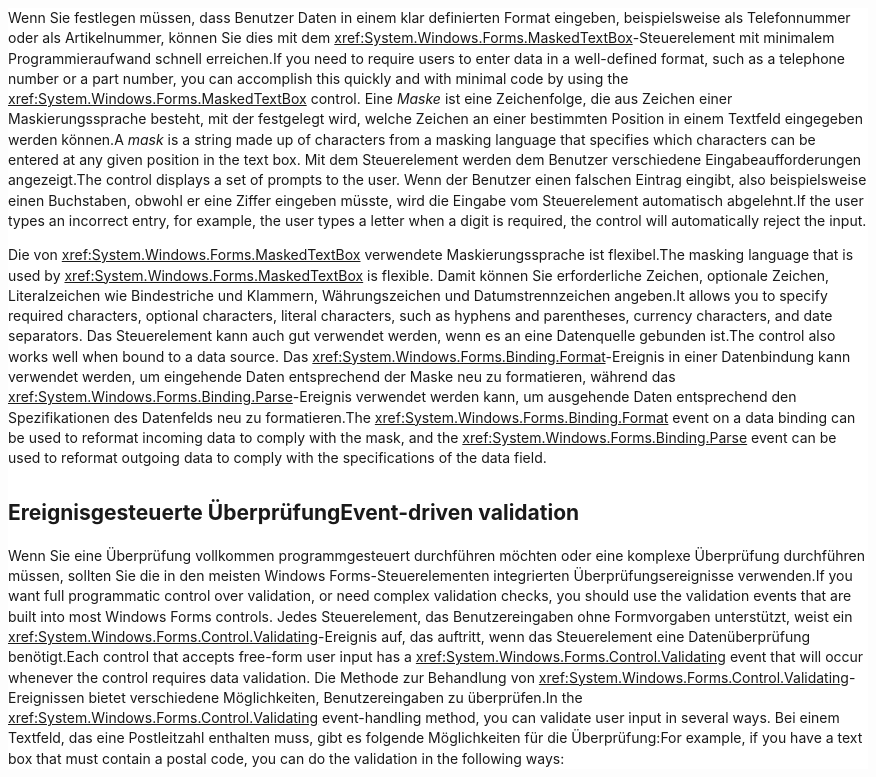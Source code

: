 <span data-ttu-id="aaaba-108">Wenn Sie festlegen müssen, dass Benutzer Daten in einem klar definierten Format eingeben, beispielsweise als Telefonnummer oder als Artikelnummer, können Sie dies mit dem <xref:System.Windows.Forms.MaskedTextBox>-Steuerelement mit minimalem Programmieraufwand schnell erreichen.</span><span class="sxs-lookup"><span data-stu-id="aaaba-108">If you need to require users to enter data in a well-defined format, such as a telephone number or a part number, you can accomplish this quickly and with minimal code by using the <xref:System.Windows.Forms.MaskedTextBox> control.</span></span> <span data-ttu-id="aaaba-109">Eine *Maske* ist eine Zeichenfolge, die aus Zeichen einer Maskierungssprache besteht, mit der festgelegt wird, welche Zeichen an einer bestimmten Position in einem Textfeld eingegeben werden können.</span><span class="sxs-lookup"><span data-stu-id="aaaba-109">A *mask* is a string made up of characters from a masking language that specifies which characters can be entered at any given position in the text box.</span></span> <span data-ttu-id="aaaba-110">Mit dem Steuerelement werden dem Benutzer verschiedene Eingabeaufforderungen angezeigt.</span><span class="sxs-lookup"><span data-stu-id="aaaba-110">The control displays a set of prompts to the user.</span></span> <span data-ttu-id="aaaba-111">Wenn der Benutzer einen falschen Eintrag eingibt, also beispielsweise einen Buchstaben, obwohl er eine Ziffer eingeben müsste, wird die Eingabe vom Steuerelement automatisch abgelehnt.</span><span class="sxs-lookup"><span data-stu-id="aaaba-111">If the user types an incorrect entry, for example, the user types a letter when a digit is required, the control will automatically reject the input.</span></span>

<span data-ttu-id="aaaba-112">Die von <xref:System.Windows.Forms.MaskedTextBox> verwendete Maskierungssprache ist flexibel.</span><span class="sxs-lookup"><span data-stu-id="aaaba-112">The masking language that is used by <xref:System.Windows.Forms.MaskedTextBox> is flexible.</span></span> <span data-ttu-id="aaaba-113">Damit können Sie erforderliche Zeichen, optionale Zeichen, Literalzeichen wie Bindestriche und Klammern, Währungszeichen und Datumstrennzeichen angeben.</span><span class="sxs-lookup"><span data-stu-id="aaaba-113">It allows you to specify required characters, optional characters, literal characters, such as hyphens and parentheses, currency characters, and date separators.</span></span> <span data-ttu-id="aaaba-114">Das Steuerelement kann auch gut verwendet werden, wenn es an eine Datenquelle gebunden ist.</span><span class="sxs-lookup"><span data-stu-id="aaaba-114">The control also works well when bound to a data source.</span></span> <span data-ttu-id="aaaba-115">Das <xref:System.Windows.Forms.Binding.Format>-Ereignis in einer Datenbindung kann verwendet werden, um eingehende Daten entsprechend der Maske neu zu formatieren, während das <xref:System.Windows.Forms.Binding.Parse>-Ereignis verwendet werden kann, um ausgehende Daten entsprechend den Spezifikationen des Datenfelds neu zu formatieren.</span><span class="sxs-lookup"><span data-stu-id="aaaba-115">The <xref:System.Windows.Forms.Binding.Format> event on a data binding can be used to reformat incoming data to comply with the mask, and the <xref:System.Windows.Forms.Binding.Parse> event can be used to reformat outgoing data to comply with the specifications of the data field.</span></span>



## <a name="event-driven-validation"></a><span data-ttu-id="aaaba-116">Ereignisgesteuerte Überprüfung</span><span class="sxs-lookup"><span data-stu-id="aaaba-116">Event-driven validation</span></span>

<span data-ttu-id="aaaba-117">Wenn Sie eine Überprüfung vollkommen programmgesteuert durchführen möchten oder eine komplexe Überprüfung durchführen müssen, sollten Sie die in den meisten Windows Forms-Steuerelementen integrierten Überprüfungsereignisse verwenden.</span><span class="sxs-lookup"><span data-stu-id="aaaba-117">If you want full programmatic control over validation, or need complex validation checks, you should use the validation events that are built into most Windows Forms controls.</span></span> <span data-ttu-id="aaaba-118">Jedes Steuerelement, das Benutzereingaben ohne Formvorgaben unterstützt, weist ein <xref:System.Windows.Forms.Control.Validating>-Ereignis auf, das auftritt, wenn das Steuerelement eine Datenüberprüfung benötigt.</span><span class="sxs-lookup"><span data-stu-id="aaaba-118">Each control that accepts free-form user input has a <xref:System.Windows.Forms.Control.Validating> event that will occur whenever the control requires data validation.</span></span> <span data-ttu-id="aaaba-119">Die Methode zur Behandlung von <xref:System.Windows.Forms.Control.Validating>-Ereignissen bietet verschiedene Möglichkeiten, Benutzereingaben zu überprüfen.</span><span class="sxs-lookup"><span data-stu-id="aaaba-119">In the <xref:System.Windows.Forms.Control.Validating> event-handling method, you can validate user input in several ways.</span></span> <span data-ttu-id="aaaba-120">Bei einem Textfeld, das eine Postleitzahl enthalten muss, gibt es folgende Möglichkeiten für die Überprüfung:</span><span class="sxs-lookup"><span data-stu-id="aaaba-120">For example, if you have a text box that must contain a postal code, you can do the validation in the following ways:</span></span>
